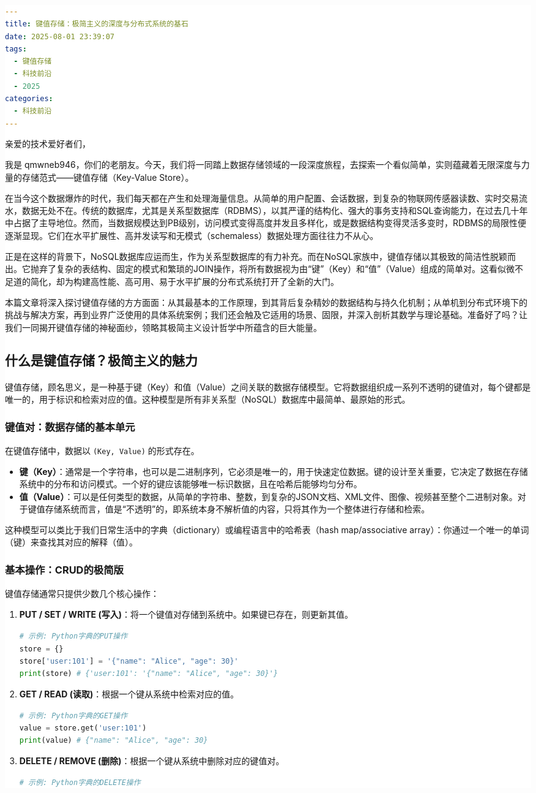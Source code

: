 ```yaml
---
title: 键值存储：极简主义的深度与分布式系统的基石
date: 2025-08-01 23:39:07
tags:
  - 键值存储
  - 科技前沿
  - 2025
categories:
  - 科技前沿
---
```


亲爱的技术爱好者们，

我是 qmwneb946，你们的老朋友。今天，我们将一同踏上数据存储领域的一段深度旅程，去探索一个看似简单，实则蕴藏着无限深度与力量的存储范式——键值存储（Key-Value Store）。

在当今这个数据爆炸的时代，我们每天都在产生和处理海量信息。从简单的用户配置、会话数据，到复杂的物联网传感器读数、实时交易流水，数据无处不在。传统的数据库，尤其是关系型数据库（RDBMS），以其严谨的结构化、强大的事务支持和SQL查询能力，在过去几十年中占据了主导地位。然而，当数据规模达到PB级别，访问模式变得高度并发且多样化，或是数据结构变得灵活多变时，RDBMS的局限性便逐渐显现。它们在水平扩展性、高并发读写和无模式（schemaless）数据处理方面往往力不从心。

正是在这样的背景下，NoSQL数据库应运而生，作为关系型数据库的有力补充。而在NoSQL家族中，键值存储以其极致的简洁性脱颖而出。它抛弃了复杂的表结构、固定的模式和繁琐的JOIN操作，将所有数据视为由“键”（Key）和“值”（Value）组成的简单对。这看似微不足道的简化，却为构建高性能、高可用、易于水平扩展的分布式系统打开了全新的大门。

本篇文章将深入探讨键值存储的方方面面：从其最基本的工作原理，到其背后复杂精妙的数据结构与持久化机制；从单机到分布式环境下的挑战与解决方案，再到业界广泛使用的具体系统案例；我们还会触及它适用的场景、固限，并深入剖析其数学与理论基础。准备好了吗？让我们一同揭开键值存储的神秘面纱，领略其极简主义设计哲学中所蕴含的巨大能量。

## 什么是键值存储？极简主义的魅力

键值存储，顾名思义，是一种基于键（Key）和值（Value）之间关联的数据存储模型。它将数据组织成一系列不透明的键值对，每个键都是唯一的，用于标识和检索对应的值。这种模型是所有非关系型（NoSQL）数据库中最简单、最原始的形式。

### 键值对：数据存储的基本单元

在键值存储中，数据以 `(Key, Value)` 的形式存在。
*   **键（Key）**：通常是一个字符串，也可以是二进制序列，它必须是唯一的，用于快速定位数据。键的设计至关重要，它决定了数据在存储系统中的分布和访问模式。一个好的键应该能够唯一标识数据，且在哈希后能够均匀分布。
*   **值（Value）**：可以是任何类型的数据，从简单的字符串、整数，到复杂的JSON文档、XML文件、图像、视频甚至整个二进制对象。对于键值存储系统而言，值是“不透明”的，即系统本身不解析值的内容，只将其作为一个整体进行存储和检索。

这种模型可以类比于我们日常生活中的字典（dictionary）或编程语言中的哈希表（hash map/associative array）：你通过一个唯一的单词（键）来查找其对应的解释（值）。

### 基本操作：CRUD的极简版

键值存储通常只提供少数几个核心操作：
1.  **PUT / SET / WRITE (写入)**：将一个键值对存储到系统中。如果键已存在，则更新其值。
    ```python
    # 示例: Python字典的PUT操作
    store = {}
    store['user:101'] = '{"name": "Alice", "age": 30}'
    print(store) # {'user:101': '{"name": "Alice", "age": 30}'}
    ```
2.  **GET / READ (读取)**：根据一个键从系统中检索对应的值。
    ```python
    # 示例: Python字典的GET操作
    value = store.get('user:101')
    print(value) # {"name": "Alice", "age": 30}
    ```
3.  **DELETE / REMOVE (删除)**：根据一个键从系统中删除对应的键值对。
    ```python
    # 示例: Python字典的DELETE操作